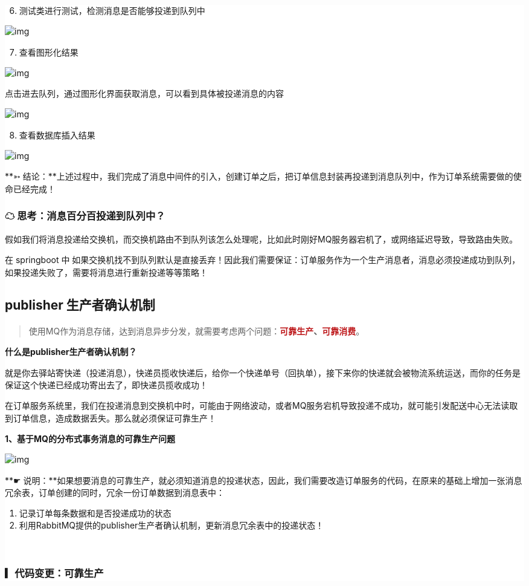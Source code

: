 6. 测试类进行测试，检测消息是否能够投递到队列中


![img](https://img-blog.csdnimg.cn/b80bcb42bcc24f6ea9b0ff542adcb1e9.png?x-oss-process=image/watermark,type_d3F5LXplbmhlaQ,shadow_50,text_Q1NETiBAwrfmooXoirHljYHkuIk=,size_20,color_FFFFFF,t_70,g_se,x_16)

7. 查看图形化结果


![img](https://img-blog.csdnimg.cn/9ff654f7a48641c7a063b2d012da5e30.png?x-oss-process=image/watermark,type_d3F5LXplbmhlaQ,shadow_50,text_Q1NETiBAwrfmooXoirHljYHkuIk=,size_20,color_FFFFFF,t_70,g_se,x_16)

点击进去队列，通过图形化界面获取消息，可以看到具体被投递消息的内容


![img](https://img-blog.csdnimg.cn/01edf1b16f6f4ea482497729a06721e0.png?x-oss-process=image/watermark,type_d3F5LXplbmhlaQ,shadow_50,text_Q1NETiBAwrfmooXoirHljYHkuIk=,size_20,color_FFFFFF,t_70,g_se,x_16)



8. 查看数据库插入结果&nbsp;


![img](https://img-blog.csdnimg.cn/c5a340288572413ab8be21b625fcf250.png?x-oss-process=image/watermark,type_d3F5LXplbmhlaQ,shadow_50,text_Q1NETiBAwrfmooXoirHljYHkuIk=,size_20,color_FFFFFF,t_70,g_se,x_16)



**➳ 结论：**上述过程中，我们完成了消息中间件的引入，创建订单之后，把订单信息封装再投递到消息队列中，作为订单系统需要做的使命已经完成！





### ☁ 思考：消息百分百投递到队列中？

假如我们将消息投递给交换机，而交换机路由不到队列该怎么处理呢，比如此时刚好MQ服务器宕机了，或网络延迟导致，导致路由失败。

在 springboot 中 如果交换机找不到队列默认是直接丢弃！因此我们需要保证：订单服务作为一个生产消息者，消息必须投递成功到队列，如果投递失败了，需要将消息进行重新投递等等策略！ &nbsp;





## publisher 生产者确认机制

>使用MQ作为消息存储，达到消息异步分发，就需要考虑两个问题：<strong><span style="color:#be191c;">可靠生产</span>、<span style="color:#be191c;">可靠消费</span></strong>。

**什么是publisher生产者确认机制？**

就是你去驿站寄快递（投递消息），快递员揽收快递后，给你一个快递单号（回执单），接下来你的快递就会被物流系统运送，而你的任务是保证这个快递已经成功寄出去了，即快递员揽收成功！

在订单服务系统里，我们在投递消息到交换机中时，可能由于网络波动，或者MQ服务宕机导致投递不成功，就可能引发配送中心无法读取到订单信息，造成数据丢失。那么就必须保证可靠生产！

**1、基于MQ的分布式事务消息的可靠生产问题**


![img](https://img-blog.csdnimg.cn/e634194c00a8458f885274dad31d9689.png?x-oss-process=image/watermark,type_d3F5LXplbmhlaQ,shadow_50,text_Q1NETiBAwrfmooXoirHljYHkuIk=,size_20,color_FFFFFF,t_70,g_se,x_16)

**☛ 说明：**如果想要消息的可靠生产，就必须知道消息的投递状态，因此，我们需要改造订单服务的代码，在原来的基础上增加一张消息冗余表，订单创建的同时，冗余一份订单数据到消息表中：

1. 记录订单每条数据和是否投递成功的状态 
2. 利用RabbitMQ提供的publisher生产者确认机制，更新消息冗余表中的投递状态！

 &nbsp;

### ▎代码变更：可靠生产
